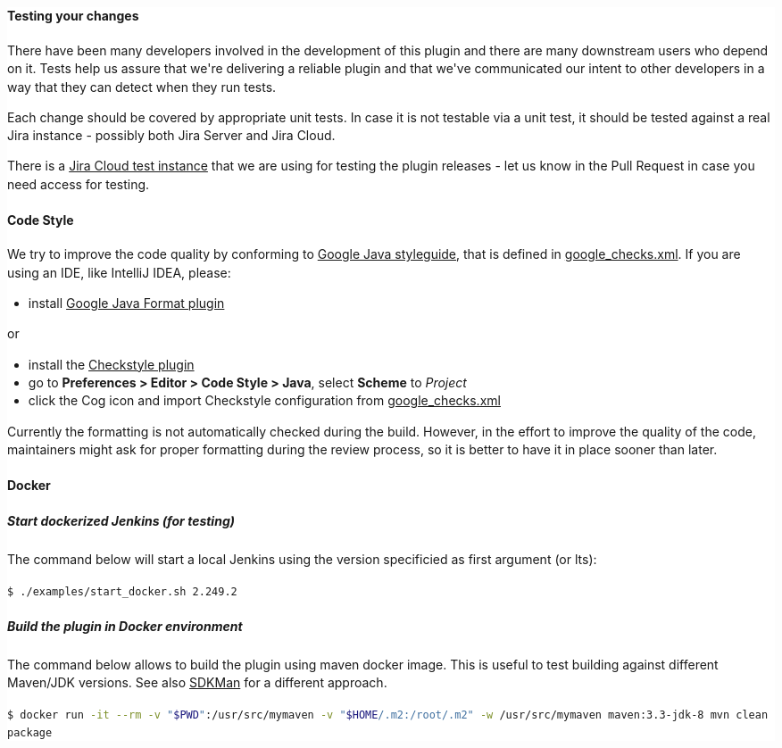 #### Testing your changes

There have been many developers involved in the development of this plugin and there are many downstream users who depend on it.
Tests help us assure that we're delivering a reliable plugin and that we've communicated our intent to other developers in a way that they can detect when they run tests.

Each change should be covered by appropriate unit tests.
In case it is not testable via a unit test, it should be tested against a real Jira instance - possibly both Jira Server and Jira Cloud.

There is a [Jira Cloud test instance](https://jenkins-jira-plugin.atlassian.net/) that we are using for testing the plugin releases - let us know in the Pull Request in case you need access for testing.

#### Code Style

We try to improve the code quality by conforming to
[Google Java styleguide](https://google.github.io/styleguide/javaguide.html), that is defined in
[google_checks.xml](https://raw.githubusercontent.com/checkstyle/checkstyle/master/src/main/resources/google_checks.xml).
If you are using an IDE, like IntelliJ IDEA, please:

- install [Google Java Format plugin](https://plugins.jetbrains.com/plugin/8527-google-java-format)

or

- install the [Checkstyle plugin](https://plugins.jetbrains.com/plugin/1065-checkstyle-idea)
- go to **Preferences > Editor > Code Style > Java**, select **Scheme** to *Project*
- click the Cog icon and import Checkstyle configuration from [google_checks.xml](https://raw.githubusercontent.com/checkstyle/checkstyle/master/src/main/resources/google_checks.xml)

Currently the formatting is not automatically checked during the build. However, in the effort to
improve the quality of the code,  maintainers might ask for proper formatting during the review
process, so it is better to have it in place sooner than later.

#### Docker

##### Start dockerized Jenkins (for testing)

The command below will start a local Jenkins using the version specificied as first argument (or lts):

```bash
$ ./examples/start_docker.sh 2.249.2
```

##### Build the plugin in Docker environment

The command below allows to build the plugin using maven docker image. This is useful to test building against different Maven/JDK versions.
See also [SDKMan](https://sdkman.io/) for a different approach.

```bash
$ docker run -it --rm -v "$PWD":/usr/src/mymaven -v "$HOME/.m2:/root/.m2" -w /usr/src/mymaven maven:3.3-jdk-8 mvn clean package
```
